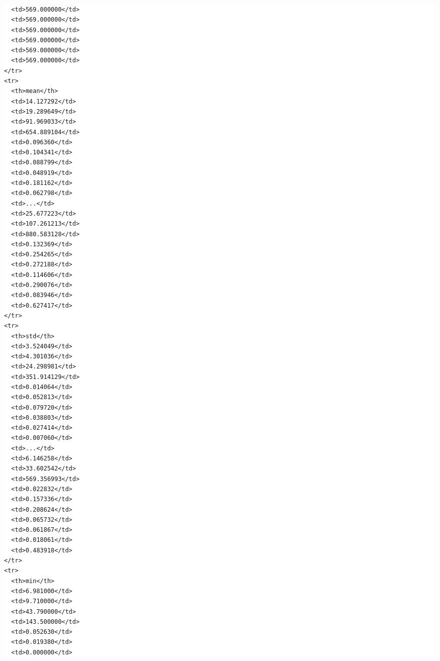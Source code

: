       <td>569.000000</td>
      <td>569.000000</td>
      <td>569.000000</td>
      <td>569.000000</td>
      <td>569.000000</td>
      <td>569.000000</td>
    </tr>
    <tr>
      <th>mean</th>
      <td>14.127292</td>
      <td>19.289649</td>
      <td>91.969033</td>
      <td>654.889104</td>
      <td>0.096360</td>
      <td>0.104341</td>
      <td>0.088799</td>
      <td>0.048919</td>
      <td>0.181162</td>
      <td>0.062798</td>
      <td>...</td>
      <td>25.677223</td>
      <td>107.261213</td>
      <td>880.583128</td>
      <td>0.132369</td>
      <td>0.254265</td>
      <td>0.272188</td>
      <td>0.114606</td>
      <td>0.290076</td>
      <td>0.083946</td>
      <td>0.627417</td>
    </tr>
    <tr>
      <th>std</th>
      <td>3.524049</td>
      <td>4.301036</td>
      <td>24.298981</td>
      <td>351.914129</td>
      <td>0.014064</td>
      <td>0.052813</td>
      <td>0.079720</td>
      <td>0.038803</td>
      <td>0.027414</td>
      <td>0.007060</td>
      <td>...</td>
      <td>6.146258</td>
      <td>33.602542</td>
      <td>569.356993</td>
      <td>0.022832</td>
      <td>0.157336</td>
      <td>0.208624</td>
      <td>0.065732</td>
      <td>0.061867</td>
      <td>0.018061</td>
      <td>0.483918</td>
    </tr>
    <tr>
      <th>min</th>
      <td>6.981000</td>
      <td>9.710000</td>
      <td>43.790000</td>
      <td>143.500000</td>
      <td>0.052630</td>
      <td>0.019380</td>
      <td>0.000000</td>